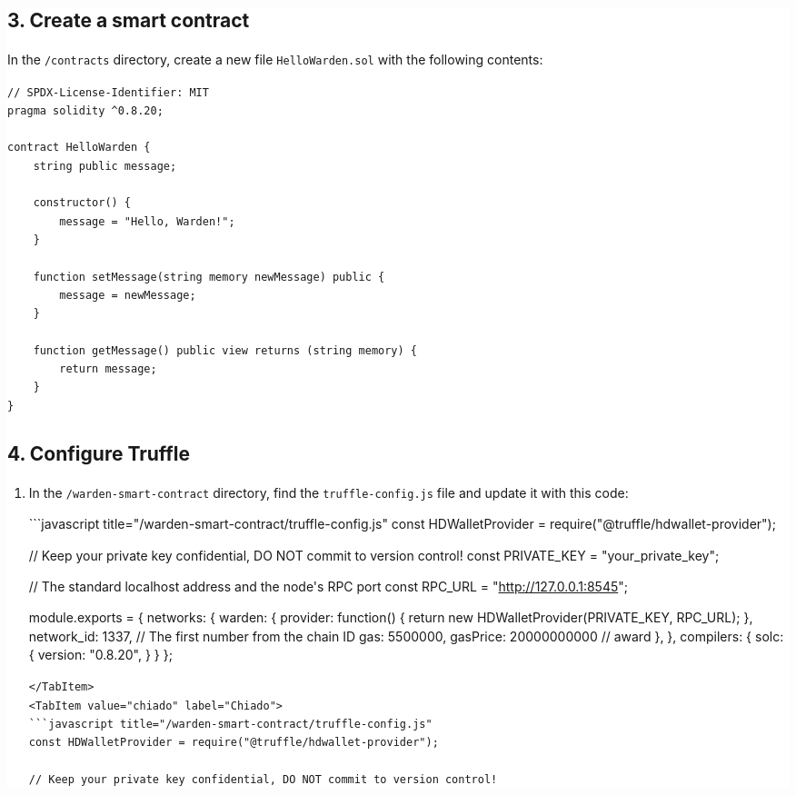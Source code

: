 ## 3. Create a smart contract

In the `/contracts` directory, create a new file `HelloWarden.sol` with the following contents:

```solidity title="/warden-smart-contract/contracts/HelloWarden.sol"
// SPDX-License-Identifier: MIT
pragma solidity ^0.8.20;

contract HelloWarden {
    string public message;

    constructor() {
        message = "Hello, Warden!";
    }

    function setMessage(string memory newMessage) public {
        message = newMessage;
    }

    function getMessage() public view returns (string memory) {
        return message;
    }
}
```

## 4. Configure Truffle

1. In the `/warden-smart-contract` directory, find the `truffle-config.js` file and update it with this code:

   <Tabs>
   <TabItem value="local" label="Local node">
   ```javascript title="/warden-smart-contract/truffle-config.js"
   const HDWalletProvider = require("@truffle/hdwallet-provider");
   
   // Keep your private key confidential, DO NOT commit to version control!
   const PRIVATE_KEY = "your_private_key";
   
   // The standard localhost address and the node's RPC port
   const RPC_URL = "http://127.0.0.1:8545";
   
   module.exports = {
     networks: {
       warden: {
         provider: function() {
           return new HDWalletProvider(PRIVATE_KEY, RPC_URL);
         },
         network_id: 1337, // The first number from the chain ID
         gas: 5500000,
         gasPrice: 20000000000 // award
       },
     },
     compilers: {
       solc: {
       version: "0.8.20",
       }
     }
   };
   ```
   </TabItem>
   <TabItem value="chiado" label="Chiado">
   ```javascript title="/warden-smart-contract/truffle-config.js"
   const HDWalletProvider = require("@truffle/hdwallet-provider");
   
   // Keep your private key confidential, DO NOT commit to version control!
   ```
